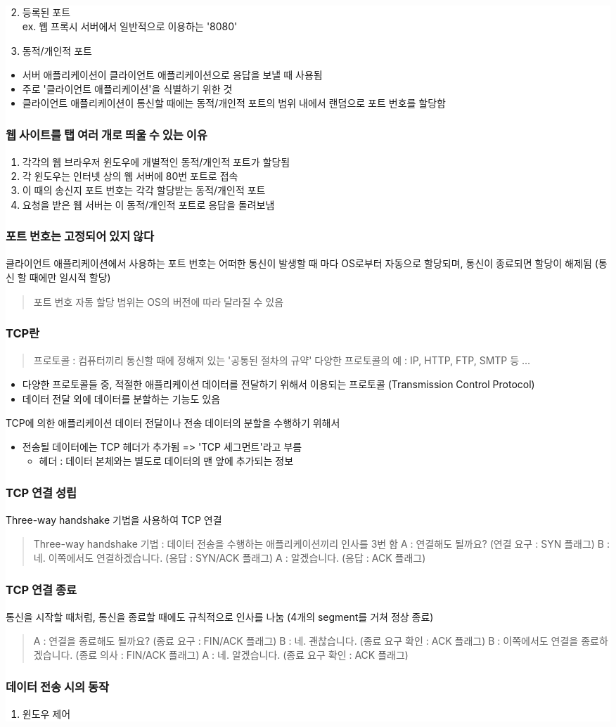 2. 등록된 포트  
   ex. 웹 프록시 서버에서 일반적으로 이용하는 '8080'

3. 동적/개인적 포트

-   서버 애플리케이션이 클라이언트 애플리케이션으로 응답을 보낼 때 사용됨
-   주로 '클라이언트 애플리케이션'을 식별하기 위한 것
-   클라이언트 애플리케이션이 통신할 때에는 동적/개인적 포트의 범위 내에서 랜덤으로 포트 번호를 할당함

### 웹 사이트를 탭 여러 개로 띄울 수 있는 이유

1.  각각의 웹 브라우저 윈도우에 개별적인 동적/개인적 포트가 할당됨
2.  각 윈도우는 인터넷 상의 웹 서버에 80번 포트로 접속
3.  이 때의 송신지 포트 번호는 각각 할당받는 동적/개인적 포트
4.  요청을 받은 웹 서버는 이 동적/개인적 포트로 응답을 돌려보냄

### 포트 번호는 고정되어 있지 않다

클라이언트 애플리케이션에서 사용하는 포트 번호는 어떠한 통신이 발생할 때 마다 OS로부터 자동으로 할당되며, 통신이 종료되면 할당이 해제됨 (통신 할 때에만 일시적 할당)

> 포트 번호 자동 할당 범위는 OS의 버전에 따라 달라질 수 있음

### TCP란

> 프로토콜 : 컴퓨터끼리 통신할 때에 정해져 있는 '공통된 절차의 규약'
> 다양한 프로토콜의 예 : IP, HTTP, FTP, SMTP 등 ...

-   다양한 프로토콜들 중, 적절한 애플리케이션 데이터를 전달하기 위해서 이용되는 프로토콜 (Transmission Control Protocol)
-   데이터 전달 외에 데이터를 분할하는 기능도 있음

TCP에 의한 애플리케이션 데이터 전달이나 전송 데이터의 분할을 수행하기 위해서

-   전송될 데이터에는 TCP 헤더가 추가됨 => 'TCP 세그먼트'라고 부름
    -   헤더 : 데이터 본체와는 별도로 데이터의 맨 앞에 추가되는 정보

### TCP 연결 성립

Three-way handshake 기법을 사용하여 TCP 연결

> Three-way handshake 기법 : 데이터 전송을 수행하는 애플리케이션끼리 인사를 3번 함
> A : 연결해도 될까요? (연결 요구 : SYN 플래그)
> B : 네. 이쪽에서도 연결하겠습니다. (응답 : SYN/ACK 플래그)
> A : 알겠습니다. (응답 : ACK 플래그)

### TCP 연결 종료

통신을 시작할 때처럼, 통신을 종료할 때에도 규칙적으로 인사를 나눔 (4개의 segment를 거쳐 정상 종료)

> A : 연결을 종료해도 될까요? (종료 요구 : FIN/ACK 플래그)
> B : 네. 괜찮습니다. (종료 요구 확인 : ACK 플래그)
> B : 이쪽에서도 연결을 종료하겠습니다. (종료 의사 : FIN/ACK 플래그)
> A : 네. 알겠습니다. (종료 요구 확인 : ACK 플래그)

### 데이터 전송 시의 동작

1. 윈도우 제어
